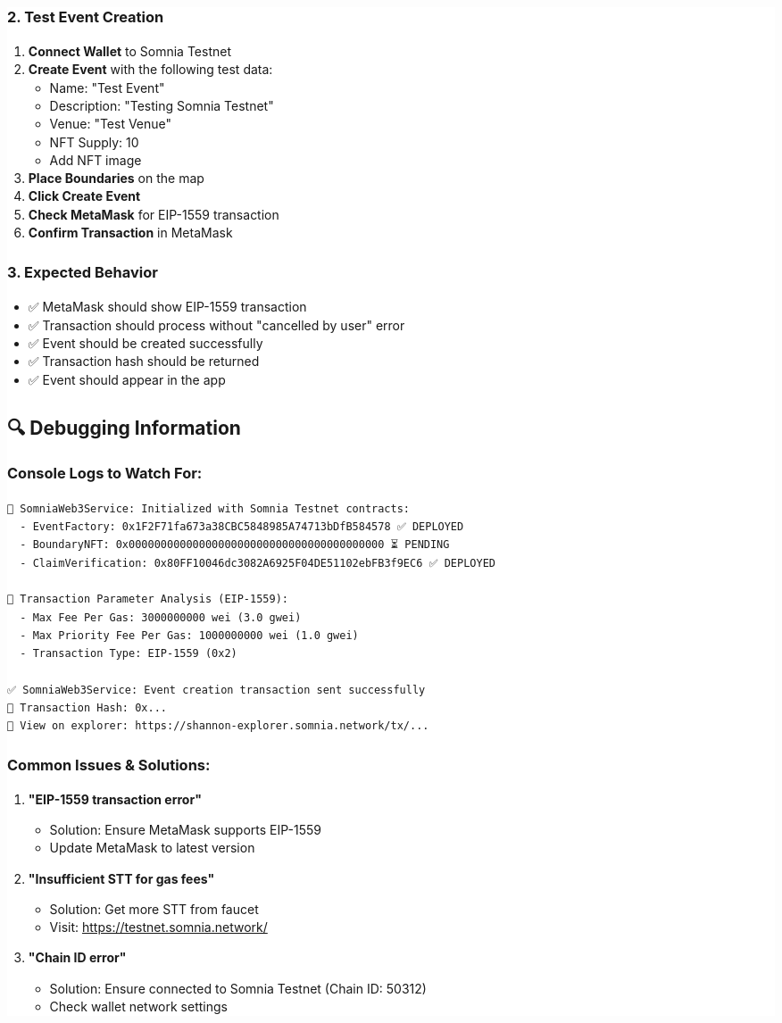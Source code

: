 ### **2. Test Event Creation**
1. **Connect Wallet** to Somnia Testnet
2. **Create Event** with the following test data:
   - Name: "Test Event"
   - Description: "Testing Somnia Testnet"
   - Venue: "Test Venue"
   - NFT Supply: 10
   - Add NFT image
3. **Place Boundaries** on the map
4. **Click Create Event**
5. **Check MetaMask** for EIP-1559 transaction
6. **Confirm Transaction** in MetaMask

### **3. Expected Behavior**
- ✅ MetaMask should show EIP-1559 transaction
- ✅ Transaction should process without "cancelled by user" error
- ✅ Event should be created successfully
- ✅ Transaction hash should be returned
- ✅ Event should appear in the app

## 🔍 **Debugging Information**

### **Console Logs to Watch For:**
```
🎯 SomniaWeb3Service: Initialized with Somnia Testnet contracts:
  - EventFactory: 0x1F2F71fa673a38CBC5848985A74713bDfB584578 ✅ DEPLOYED
  - BoundaryNFT: 0x0000000000000000000000000000000000000000 ⏳ PENDING
  - ClaimVerification: 0x80FF10046dc3082A6925F04DE51102ebFB3f9EC6 ✅ DEPLOYED

🔧 Transaction Parameter Analysis (EIP-1559):
  - Max Fee Per Gas: 3000000000 wei (3.0 gwei)
  - Max Priority Fee Per Gas: 1000000000 wei (1.0 gwei)
  - Transaction Type: EIP-1559 (0x2)

✅ SomniaWeb3Service: Event creation transaction sent successfully
📝 Transaction Hash: 0x...
🔗 View on explorer: https://shannon-explorer.somnia.network/tx/...
```

### **Common Issues & Solutions:**

1. **"EIP-1559 transaction error"**
   - Solution: Ensure MetaMask supports EIP-1559
   - Update MetaMask to latest version

2. **"Insufficient STT for gas fees"**
   - Solution: Get more STT from faucet
   - Visit: https://testnet.somnia.network/

3. **"Chain ID error"**
   - Solution: Ensure connected to Somnia Testnet (Chain ID: 50312)
   - Check wallet network settings
